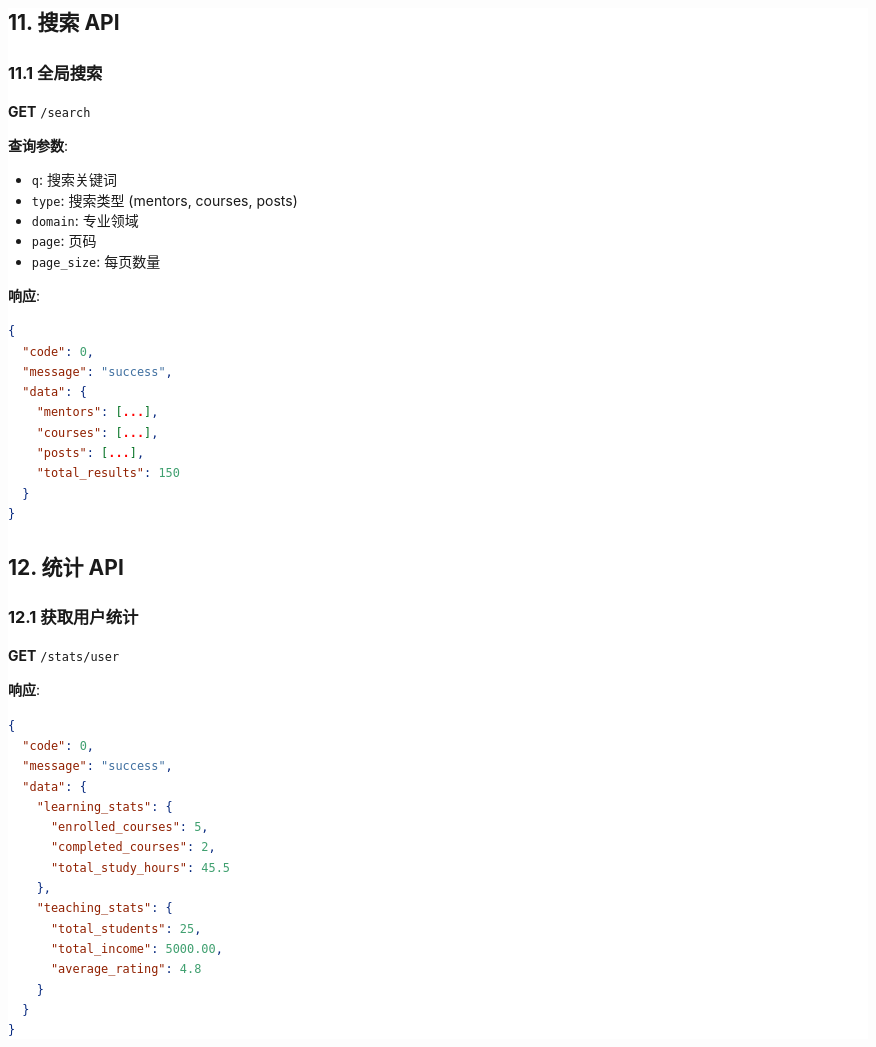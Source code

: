 ## 11. 搜索 API

### 11.1 全局搜索
**GET** `/search`

**查询参数**:
- `q`: 搜索关键词
- `type`: 搜索类型 (mentors, courses, posts)
- `domain`: 专业领域
- `page`: 页码
- `page_size`: 每页数量

**响应**:
```json
{
  "code": 0,
  "message": "success",
  "data": {
    "mentors": [...],
    "courses": [...],
    "posts": [...],
    "total_results": 150
  }
}
```

## 12. 统计 API

### 12.1 获取用户统计
**GET** `/stats/user`

**响应**:
```json
{
  "code": 0,
  "message": "success",
  "data": {
    "learning_stats": {
      "enrolled_courses": 5,
      "completed_courses": 2,
      "total_study_hours": 45.5
    },
    "teaching_stats": {
      "total_students": 25,
      "total_income": 5000.00,
      "average_rating": 4.8
    }
  }
}
```
